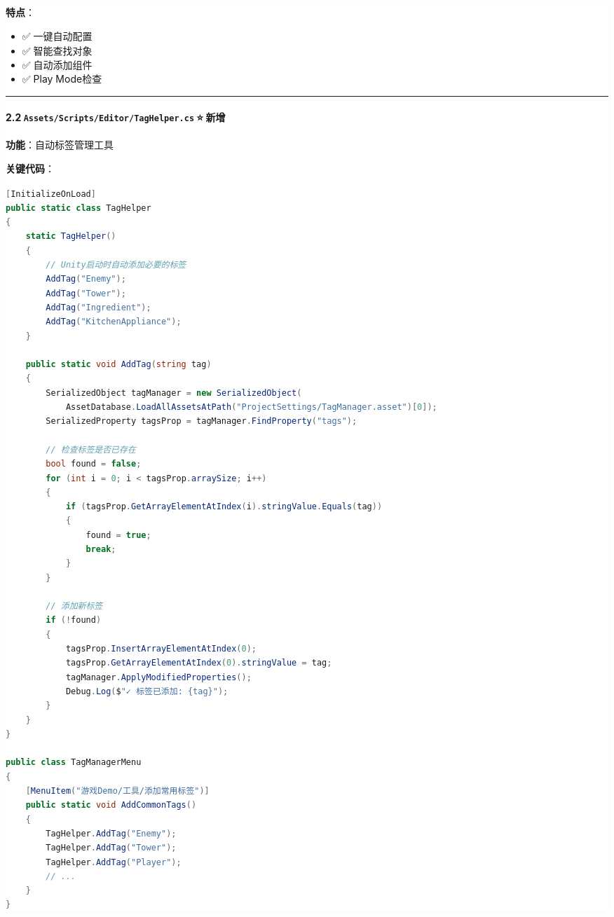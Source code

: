 **特点**：
- ✅ 一键自动配置
- ✅ 智能查找对象
- ✅ 自动添加组件
- ✅ Play Mode检查

---

#### 2.2 `Assets/Scripts/Editor/TagHelper.cs` ⭐ 新增
**功能**：自动标签管理工具

**关键代码**：
```csharp
[InitializeOnLoad]
public static class TagHelper
{
    static TagHelper()
    {
        // Unity启动时自动添加必要的标签
        AddTag("Enemy");
        AddTag("Tower");
        AddTag("Ingredient");
        AddTag("KitchenAppliance");
    }
    
    public static void AddTag(string tag)
    {
        SerializedObject tagManager = new SerializedObject(
            AssetDatabase.LoadAllAssetsAtPath("ProjectSettings/TagManager.asset")[0]);
        SerializedProperty tagsProp = tagManager.FindProperty("tags");
        
        // 检查标签是否已存在
        bool found = false;
        for (int i = 0; i < tagsProp.arraySize; i++)
        {
            if (tagsProp.GetArrayElementAtIndex(i).stringValue.Equals(tag))
            {
                found = true;
                break;
            }
        }
        
        // 添加新标签
        if (!found)
        {
            tagsProp.InsertArrayElementAtIndex(0);
            tagsProp.GetArrayElementAtIndex(0).stringValue = tag;
            tagManager.ApplyModifiedProperties();
            Debug.Log($"✓ 标签已添加: {tag}");
        }
    }
}

public class TagManagerMenu
{
    [MenuItem("游戏Demo/工具/添加常用标签")]
    public static void AddCommonTags()
    {
        TagHelper.AddTag("Enemy");
        TagHelper.AddTag("Tower");
        TagHelper.AddTag("Player");
        // ...
    }
}
```